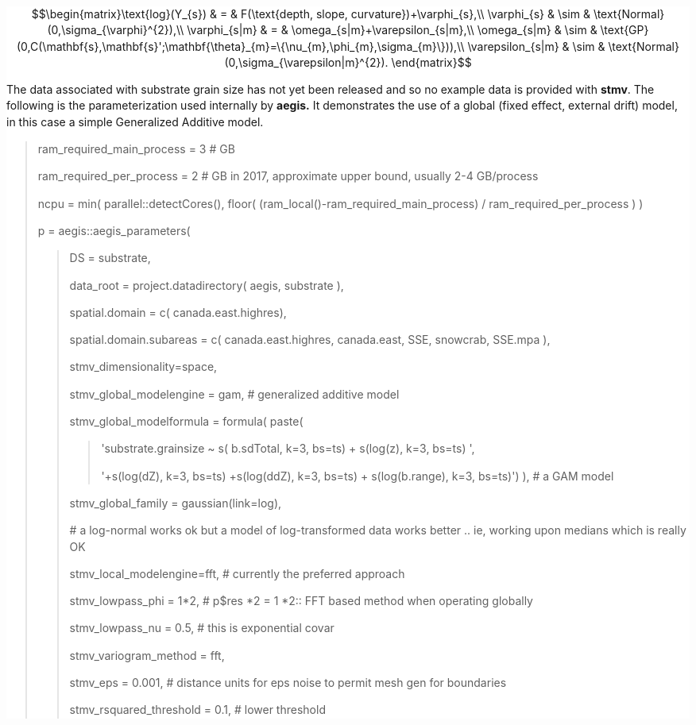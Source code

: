 $$\begin{matrix}\text{log}(Y_{s}) & = & F(\text{depth, slope, curvature})+\varphi_{s},\\
\varphi_{s} & \sim & \text{Normal}(0,\sigma_{\varphi}^{2}),\\
\varphi_{s|m} & = & \omega_{s|m}+\varepsilon_{s|m},\\
\omega_{s|m} & \sim & \text{GP}(0,C(\mathbf{s},\mathbf{s}';\mathbf{\theta}_{m}=\{\nu_{m},\phi_{m},\sigma_{m}\})),\\
\varepsilon_{s|m} & \sim & \text{Normal}(0,\sigma_{\varepsilon|m}^{2}).
\end{matrix}$$

The data associated with substrate grain size has not yet been released
and so no example data is provided with **stmv**. The following is the
parameterization used internally by **aegis.** It demonstrates the use
of a global (fixed effect, external drift) model, in this case a simple
Generalized Additive model.

> ram_required_main_process = 3 \# GB
>
> ram_required_per_process = 2 \# GB in 2017, approximate upper bound,
> usually 2-4 GB/process
>
> ncpu = min( parallel::detectCores(), floor(
> (ram_local()-ram_required_main_process) / ram_required_per_process ) )
>
> p = aegis::aegis_parameters(
>
> > DS = substrate,
> >
> > data_root = project.datadirectory( aegis, substrate ),
> >
> > spatial.domain = c( canada.east.highres),
> >
> > spatial.domain.subareas = c( canada.east.highres, canada.east, SSE,
> > snowcrab, SSE.mpa ),
> >
> > stmv_dimensionality=space,
> >
> > stmv_global_modelengine = gam, \# generalized additive model
> >
> > stmv_global_modelformula = formula( paste(
> >
> > > 'substrate.grainsize \~ s( b.sdTotal, k=3, bs=ts) + s(log(z), k=3,
> > > bs=ts) ',
> > >
> > > '+s(log(dZ), k=3, bs=ts) +s(log(ddZ), k=3, bs=ts) +
> > > s(log(b.range), k=3, bs=ts)') ), \# a GAM model
> >
> > stmv_global_family = gaussian(link=log),
> >
> > \# a log-normal works ok but a model of log-transformed data works
> > better .. ie, working upon medians which is really OK
> >
> > stmv_local_modelengine=fft, \# currently the preferred approach
> >
> > stmv_lowpass_phi = 1\*2, \# p\$res \*2 = 1 \*2:: FFT based method
> > when operating globally
> >
> > stmv_lowpass_nu = 0.5, \# this is exponential covar
> >
> > stmv_variogram_method = fft,
> >
> > stmv_eps = 0.001, \# distance units for eps noise to permit mesh gen
> > for boundaries
> >
> > stmv_rsquared_threshold = 0.1, \# lower threshold
> >
